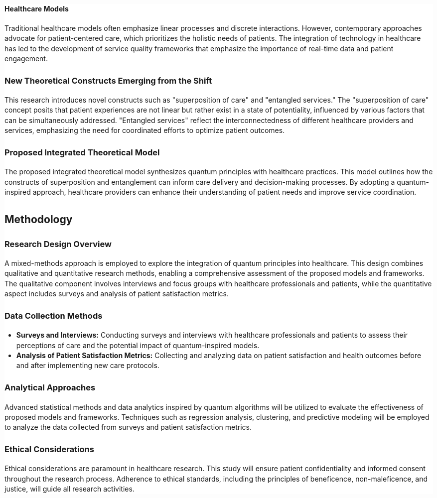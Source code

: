 #### Healthcare Models

Traditional healthcare models often emphasize linear processes and discrete interactions. However, contemporary approaches advocate for patient-centered care, which prioritizes the holistic needs of patients. The integration of technology in healthcare has led to the development of service quality frameworks that emphasize the importance of real-time data and patient engagement.

### New Theoretical Constructs Emerging from the Shift

This research introduces novel constructs such as "superposition of care" and "entangled services." The "superposition of care" concept posits that patient experiences are not linear but rather exist in a state of potentiality, influenced by various factors that can be simultaneously addressed. "Entangled services" reflect the interconnectedness of different healthcare providers and services, emphasizing the need for coordinated efforts to optimize patient outcomes.

### Proposed Integrated Theoretical Model

The proposed integrated theoretical model synthesizes quantum principles with healthcare practices. This model outlines how the constructs of superposition and entanglement can inform care delivery and decision-making processes. By adopting a quantum-inspired approach, healthcare providers can enhance their understanding of patient needs and improve service coordination.

## Methodology

### Research Design Overview

A mixed-methods approach is employed to explore the integration of quantum principles into healthcare. This design combines qualitative and quantitative research methods, enabling a comprehensive assessment of the proposed models and frameworks. The qualitative component involves interviews and focus groups with healthcare professionals and patients, while the quantitative aspect includes surveys and analysis of patient satisfaction metrics.

### Data Collection Methods

- **Surveys and Interviews:** Conducting surveys and interviews with healthcare professionals and patients to assess their perceptions of care and the potential impact of quantum-inspired models.
- **Analysis of Patient Satisfaction Metrics:** Collecting and analyzing data on patient satisfaction and health outcomes before and after implementing new care protocols.

### Analytical Approaches

Advanced statistical methods and data analytics inspired by quantum algorithms will be utilized to evaluate the effectiveness of proposed models and frameworks. Techniques such as regression analysis, clustering, and predictive modeling will be employed to analyze the data collected from surveys and patient satisfaction metrics.

### Ethical Considerations

Ethical considerations are paramount in healthcare research. This study will ensure patient confidentiality and informed consent throughout the research process. Adherence to ethical standards, including the principles of beneficence, non-maleficence, and justice, will guide all research activities.
